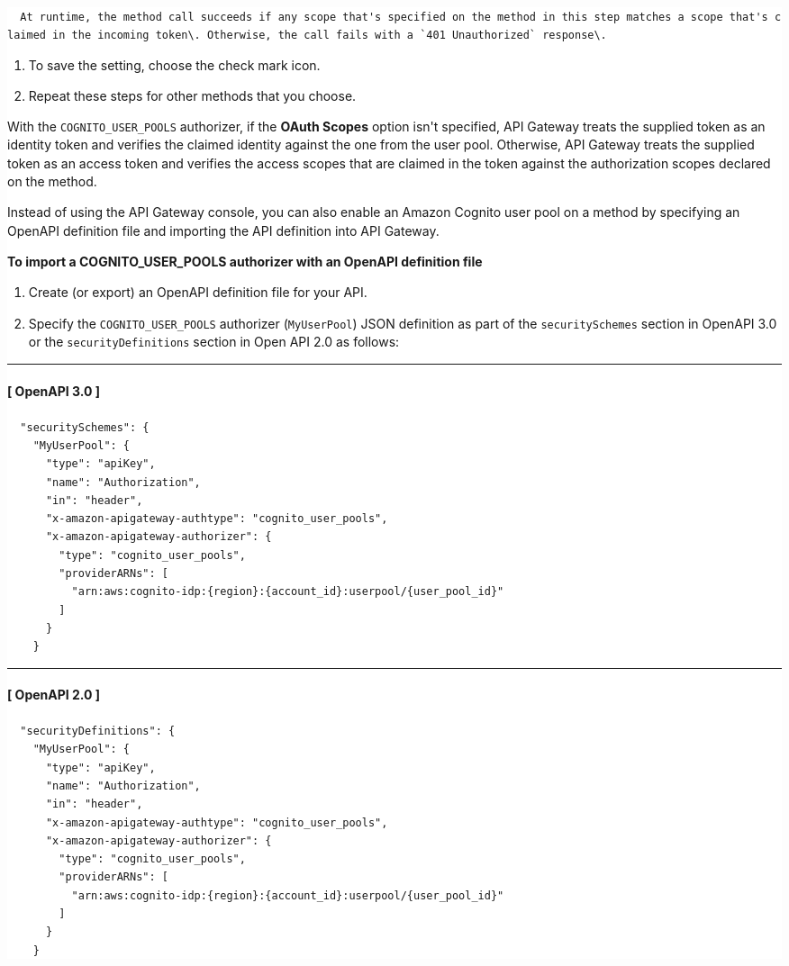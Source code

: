      At runtime, the method call succeeds if any scope that's specified on the method in this step matches a scope that's claimed in the incoming token\. Otherwise, the call fails with a `401 Unauthorized` response\.

   1.  To save the setting, choose the check mark icon\.

1. Repeat these steps for other methods that you choose\.

With the `COGNITO_USER_POOLS` authorizer, if the **OAuth Scopes** option isn't specified, API Gateway treats the supplied token as an identity token and verifies the claimed identity against the one from the user pool\. Otherwise, API Gateway treats the supplied token as an access token and verifies the access scopes that are claimed in the token against the authorization scopes declared on the method\.

Instead of using the API Gateway console, you can also enable an Amazon Cognito user pool on a method by specifying an OpenAPI definition file and importing the API definition into API Gateway\.

**To import a COGNITO\_USER\_POOLS authorizer with an OpenAPI definition file**

1. Create \(or export\) an OpenAPI definition file for your API\.

1. Specify the `COGNITO_USER_POOLS` authorizer \(`MyUserPool`\) JSON definition as part of the `securitySchemes` section in OpenAPI 3\.0 or the `securityDefinitions` section in Open API 2\.0 as follows:

------
#### [ OpenAPI 3\.0 ]

   ```
     "securitySchemes": {
       "MyUserPool": {
         "type": "apiKey",
         "name": "Authorization",
         "in": "header",
         "x-amazon-apigateway-authtype": "cognito_user_pools",
         "x-amazon-apigateway-authorizer": {
           "type": "cognito_user_pools",
           "providerARNs": [
             "arn:aws:cognito-idp:{region}:{account_id}:userpool/{user_pool_id}"
           ]
         }
       }
   ```

------
#### [ OpenAPI 2\.0 ]

   ```
     "securityDefinitions": {
       "MyUserPool": {
         "type": "apiKey",
         "name": "Authorization",
         "in": "header",
         "x-amazon-apigateway-authtype": "cognito_user_pools",
         "x-amazon-apigateway-authorizer": {
           "type": "cognito_user_pools",
           "providerARNs": [
             "arn:aws:cognito-idp:{region}:{account_id}:userpool/{user_pool_id}"
           ]
         }
       }
   ```
